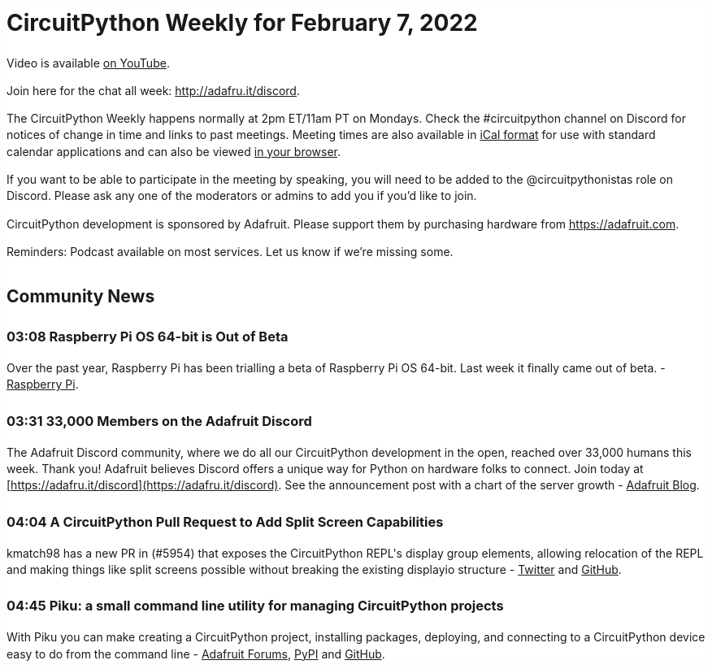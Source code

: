 # CircuitPython Weekly for February 7, 2022


Video is available [on YouTube](https://youtu.be/iLdMtQ49WBw).


Join here for the chat all week: http://adafru.it/discord.


The CircuitPython Weekly happens normally at 2pm ET/11am PT on Mondays. Check the #circuitpython channel on Discord for notices of change in time and links to past meetings. Meeting times are also available in [iCal format](https://raw.githubusercontent.com/adafruit/adafruit-circuitpython-weekly-meeting/master/meeting.ical) for use with standard calendar applications and can also be viewed [in your browser](https://open-web-calendar.herokuapp.com/calendar.html?url=https%3A%2F%2Fraw.githubusercontent.com%2Fadafruit%2Fadafruit-circuitpython-weekly-meeting%2Fmain%2Fmeeting.ical&title=CircuitPython%20Meeting%20Schedule&tab=agenda&tabs=month&tabs=agenda).


If you want to be able to participate in the meeting by speaking, you will need to be added to the @circuitpythonistas role on Discord. Please ask any one of the moderators or admins to add you if you’d like to join.


CircuitPython development is sponsored by Adafruit. Please support them by purchasing hardware from https://adafruit.com.


Reminders: Podcast available on most services. Let us know if we’re missing some.
## Community News
### 03:08 Raspberry Pi OS 64-bit is Out of Beta
Over the past year, Raspberry Pi has been trialling a beta of Raspberry Pi OS 64-bit. Last week it finally came out of beta. - [Raspberry Pi](https://www.raspberrypi.com/news/raspberry-pi-os-64-bit/).


### 03:31 33,000 Members on the Adafruit Discord
The Adafruit Discord community, where we do all our CircuitPython development in the open, reached over 33,000 humans this week. Thank you!  Adafruit believes Discord offers a unique way for Python on hardware folks to connect. Join today at [https://adafru.it/discord](https://adafru.it/discord).
See the announcement post with a chart of the server growth - [Adafruit Blog](https://blog.adafruit.com/2022/02/03/celebrating-over-33000-members-in-the-adafruit-discord-community-adafruit-discord/).
### 04:04 A CircuitPython Pull Request to Add Split Screen Capabilities
kmatch98 has a new PR in (#5954) that exposes the CircuitPython REPL's display group elements, allowing relocation of the REPL and making things like split screens possible without breaking the existing displayio structure - [Twitter](https://twitter.com/CycleMatch/status/1488370312492326918?s=20&t=n-MDQEFS8XHUjtxEpAiVxQ) and [GitHub](https://github.com/adafruit/circuitpython/pull/5954).


### 04:45 Piku: a small command line utility for managing CircuitPython projects
With Piku you can make creating a CircuitPython project, installing packages, deploying, and connecting to a CircuitPython device easy to do from the command line - [Adafruit Forums](https://forums.adafruit.com/viewtopic.php?f=60&t=188036), [PyPI](https://pypi.org/project/piku/) and [GitHub](https://github.com/mraleson/piku).
